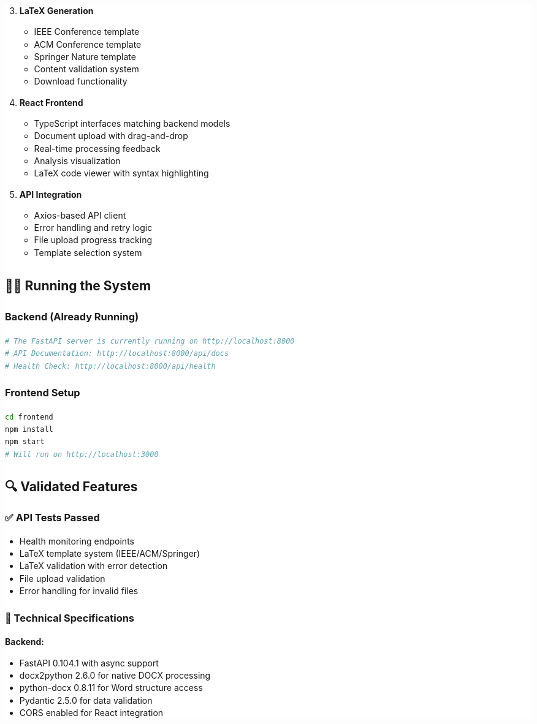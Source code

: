 3. **LaTeX Generation**
   - IEEE Conference template
   - ACM Conference template  
   - Springer Nature template
   - Content validation system
   - Download functionality

4. **React Frontend**
   - TypeScript interfaces matching backend models
   - Document upload with drag-and-drop
   - Real-time processing feedback
   - Analysis visualization
   - LaTeX code viewer with syntax highlighting

5. **API Integration**
   - Axios-based API client
   - Error handling and retry logic
   - File upload progress tracking
   - Template selection system

## 🏃‍♂️ Running the System

### Backend (Already Running)
```bash
# The FastAPI server is currently running on http://localhost:8000
# API Documentation: http://localhost:8000/api/docs
# Health Check: http://localhost:8000/api/health
```

### Frontend Setup
```bash
cd frontend
npm install
npm start
# Will run on http://localhost:3000
```

## 🔍 Validated Features

### ✅ API Tests Passed
- Health monitoring endpoints
- LaTeX template system (IEEE/ACM/Springer)
- LaTeX validation with error detection  
- File upload validation
- Error handling for invalid files

### 🔧 Technical Specifications

**Backend:**
- FastAPI 0.104.1 with async support
- docx2python 2.6.0 for native DOCX processing
- python-docx 0.8.11 for Word structure access
- Pydantic 2.5.0 for data validation
- CORS enabled for React integration
